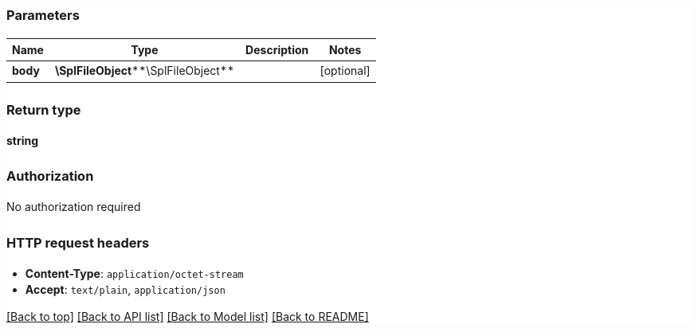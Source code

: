 ```php
```

### Parameters

Name | Type | Description  | Notes
------------- | ------------- | ------------- | -------------
 **body** | **\SplFileObject****\SplFileObject**|  | [optional]

### Return type

**string**

### Authorization

No authorization required

### HTTP request headers

- **Content-Type**: `application/octet-stream`
- **Accept**: `text/plain`, `application/json`

[[Back to top]](#) [[Back to API list]](../../README.md#endpoints)
[[Back to Model list]](../../README.md#models)
[[Back to README]](../../README.md)
